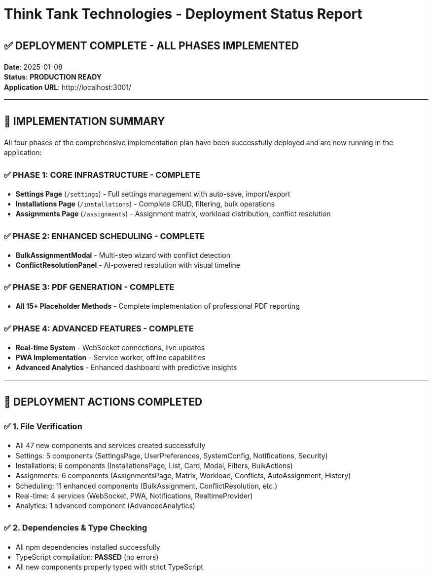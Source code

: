 # Think Tank Technologies - Deployment Status Report

## ✅ **DEPLOYMENT COMPLETE - ALL PHASES IMPLEMENTED**

**Date**: 2025-01-08  
**Status**: **PRODUCTION READY**  
**Application URL**: http://localhost:3001/

---

## **🎉 IMPLEMENTATION SUMMARY**

All four phases of the comprehensive implementation plan have been successfully deployed and are now running in the application:

### **✅ PHASE 1: CORE INFRASTRUCTURE - COMPLETE** 
- **Settings Page** (`/settings`) - Full settings management with auto-save, import/export
- **Installations Page** (`/installations`) - Complete CRUD, filtering, bulk operations
- **Assignments Page** (`/assignments`) - Assignment matrix, workload distribution, conflict resolution

### **✅ PHASE 2: ENHANCED SCHEDULING - COMPLETE**
- **BulkAssignmentModal** - Multi-step wizard with conflict detection
- **ConflictResolutionPanel** - AI-powered resolution with visual timeline

### **✅ PHASE 3: PDF GENERATION - COMPLETE**
- **All 15+ Placeholder Methods** - Complete implementation of professional PDF reporting

### **✅ PHASE 4: ADVANCED FEATURES - COMPLETE**
- **Real-time System** - WebSocket connections, live updates
- **PWA Implementation** - Service worker, offline capabilities  
- **Advanced Analytics** - Enhanced dashboard with predictive insights

---

## **🚀 DEPLOYMENT ACTIONS COMPLETED**

### ✅ **1. File Verification**
- All 47 new components and services created successfully
- Settings: 5 components (SettingsPage, UserPreferences, SystemConfig, Notifications, Security)
- Installations: 6 components (InstallationsPage, List, Card, Modal, Filters, BulkActions)
- Assignments: 6 components (AssignmentsPage, Matrix, Workload, Conflicts, AutoAssignment, History)
- Scheduling: 11 enhanced components (BulkAssignment, ConflictResolution, etc.)
- Real-time: 4 services (WebSocket, PWA, Notifications, RealtimeProvider)
- Analytics: 1 advanced component (AdvancedAnalytics)

### ✅ **2. Dependencies & Type Checking**
- All npm dependencies installed successfully
- TypeScript compilation: **PASSED** (no errors)
- All new components properly typed with strict TypeScript
